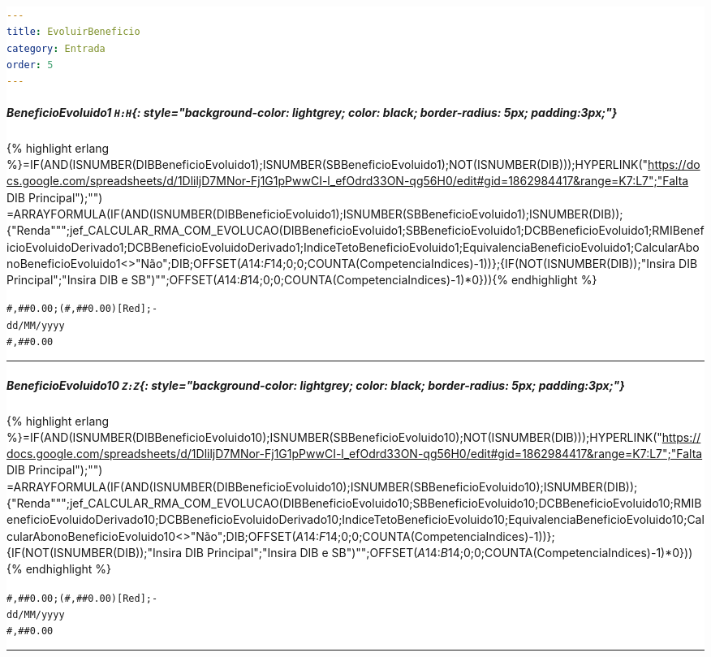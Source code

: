 ```yaml
---
title: EvoluirBeneficio
category: Entrada
order: 5
---
```


##### **BeneficioEvoluido1** `H:H`{: style="background-color: lightgrey; color: black; border-radius: 5px; padding:3px;"}
{% highlight erlang %}=IF(AND(ISNUMBER(DIBBeneficioEvoluido1);ISNUMBER(SBBeneficioEvoluido1);NOT(ISNUMBER(DIB)));HYPERLINK("https://docs.google.com/spreadsheets/d/1DliljD7MNor-Fj1G1pPwwCI-l_efOdrd33ON-qg56H0/edit#gid=1862984417&range=K7:L7";"Falta DIB Principal");"")
=ARRAYFORMULA(IF(AND(ISNUMBER(DIBBeneficioEvoluido1);ISNUMBER(SBBeneficioEvoluido1);ISNUMBER(DIB));{"Renda"\"";jef_CALCULAR_RMA_COM_EVOLUCAO(DIBBeneficioEvoluido1;SBBeneficioEvoluido1;DCBBeneficioEvoluido1;RMIBeneficioEvoluidoDerivado1;DCBBeneficioEvoluidoDerivado1;IndiceTetoBeneficioEvoluido1;EquivalenciaBeneficioEvoluido1;CalcularAbonoBeneficioEvoluido1<>"Não";DIB;OFFSET($A$14:$F$14;0;0;COUNTA(CompetenciaIndices)-1))};{IF(NOT(ISNUMBER(DIB));"Insira DIB Principal";"Insira DIB e SB")\"";OFFSET($A$14:$B$14;0;0;COUNTA(CompetenciaIndices)-1)*0})){% endhighlight %}


~~~
#,##0.00;(#,##0.00)[Red];-
dd/MM/yyyy
#,##0.00
~~~




* * *

##### **BeneficioEvoluido10** `Z:Z`{: style="background-color: lightgrey; color: black; border-radius: 5px; padding:3px;"}
{% highlight erlang %}=IF(AND(ISNUMBER(DIBBeneficioEvoluido10);ISNUMBER(SBBeneficioEvoluido10);NOT(ISNUMBER(DIB)));HYPERLINK("https://docs.google.com/spreadsheets/d/1DliljD7MNor-Fj1G1pPwwCI-l_efOdrd33ON-qg56H0/edit#gid=1862984417&range=K7:L7";"Falta DIB Principal");"")
=ARRAYFORMULA(IF(AND(ISNUMBER(DIBBeneficioEvoluido10);ISNUMBER(SBBeneficioEvoluido10);ISNUMBER(DIB));{"Renda"\"";jef_CALCULAR_RMA_COM_EVOLUCAO(DIBBeneficioEvoluido10;SBBeneficioEvoluido10;DCBBeneficioEvoluido10;RMIBeneficioEvoluidoDerivado10;DCBBeneficioEvoluidoDerivado10;IndiceTetoBeneficioEvoluido10;EquivalenciaBeneficioEvoluido10;CalcularAbonoBeneficioEvoluido10<>"Não";DIB;OFFSET($A$14:$F$14;0;0;COUNTA(CompetenciaIndices)-1))};{IF(NOT(ISNUMBER(DIB));"Insira DIB Principal";"Insira DIB e SB")\"";OFFSET($A$14:$B$14;0;0;COUNTA(CompetenciaIndices)-1)*0})){% endhighlight %}


~~~
#,##0.00;(#,##0.00)[Red];-
dd/MM/yyyy
#,##0.00
~~~




* * *
